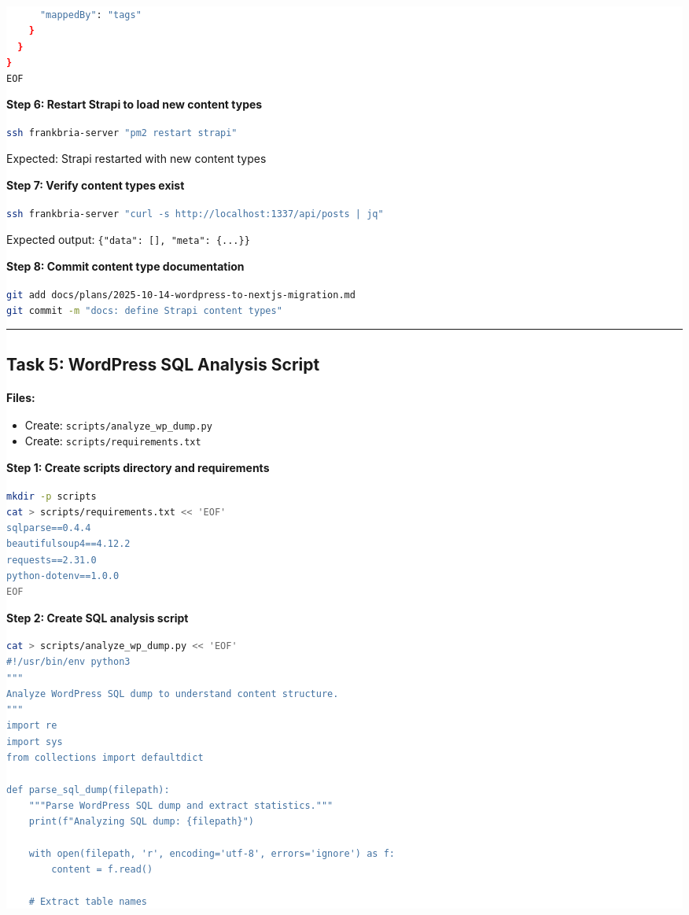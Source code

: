 ```bash
      "mappedBy": "tags"
    }
  }
}
EOF
```

**Step 6: Restart Strapi to load new content types**

```bash
ssh frankbria-server "pm2 restart strapi"
```

Expected: Strapi restarted with new content types

**Step 7: Verify content types exist**

```bash
ssh frankbria-server "curl -s http://localhost:1337/api/posts | jq"
```

Expected output: `{"data": [], "meta": {...}}`

**Step 8: Commit content type documentation**

```bash
git add docs/plans/2025-10-14-wordpress-to-nextjs-migration.md
git commit -m "docs: define Strapi content types"
```

---

## Task 5: WordPress SQL Analysis Script

**Files:**
- Create: `scripts/analyze_wp_dump.py`
- Create: `scripts/requirements.txt`

**Step 1: Create scripts directory and requirements**

```bash
mkdir -p scripts
cat > scripts/requirements.txt << 'EOF'
sqlparse==0.4.4
beautifulsoup4==4.12.2
requests==2.31.0
python-dotenv==1.0.0
EOF
```

**Step 2: Create SQL analysis script**

```bash
cat > scripts/analyze_wp_dump.py << 'EOF'
#!/usr/bin/env python3
"""
Analyze WordPress SQL dump to understand content structure.
"""
import re
import sys
from collections import defaultdict

def parse_sql_dump(filepath):
    """Parse WordPress SQL dump and extract statistics."""
    print(f"Analyzing SQL dump: {filepath}")

    with open(filepath, 'r', encoding='utf-8', errors='ignore') as f:
        content = f.read()

    # Extract table names
```